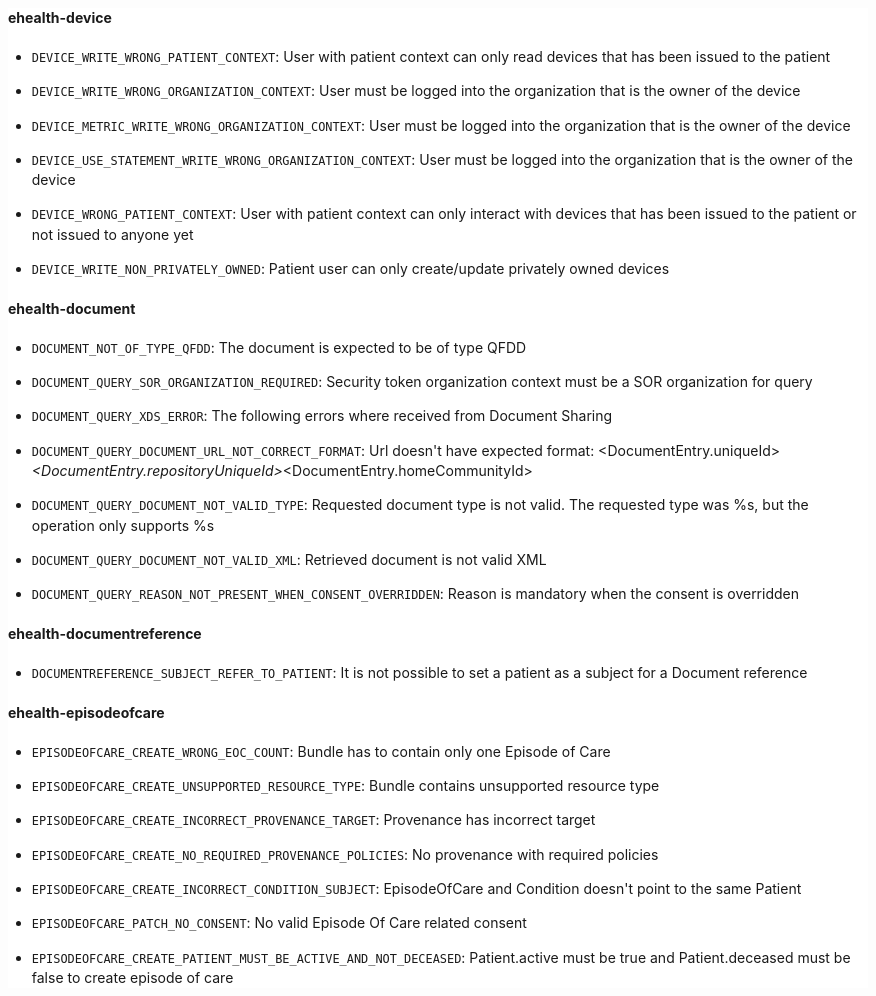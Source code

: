 #### ehealth-device

- `DEVICE_WRITE_WRONG_PATIENT_CONTEXT`: User with patient context can only read devices that has been issued to the patient

- `DEVICE_WRITE_WRONG_ORGANIZATION_CONTEXT`: User must be logged into the organization that is the owner of the device

- `DEVICE_METRIC_WRITE_WRONG_ORGANIZATION_CONTEXT`: User must be logged into the organization that is the owner of the device

- `DEVICE_USE_STATEMENT_WRITE_WRONG_ORGANIZATION_CONTEXT`: User must be logged into the organization that is the owner of the device

- `DEVICE_WRONG_PATIENT_CONTEXT`: User with patient context can only interact with devices that has been issued to the patient or not issued to anyone yet

- `DEVICE_WRITE_NON_PRIVATELY_OWNED`: Patient user can only create/update privately owned devices

#### ehealth-document

- `DOCUMENT_NOT_OF_TYPE_QFDD`: The document is expected to be of type QFDD

- `DOCUMENT_QUERY_SOR_ORGANIZATION_REQUIRED`: Security token organization context must be a SOR organization for query

- `DOCUMENT_QUERY_XDS_ERROR`: The following errors where received from Document Sharing

- `DOCUMENT_QUERY_DOCUMENT_URL_NOT_CORRECT_FORMAT`: Url doesn't have expected format: <DocumentEntry.uniqueId>_<DocumentEntry.repositoryUniqueId>_<DocumentEntry.homeCommunityId>

- `DOCUMENT_QUERY_DOCUMENT_NOT_VALID_TYPE`: Requested document type is not valid. The requested type was %s, but the operation only supports %s

- `DOCUMENT_QUERY_DOCUMENT_NOT_VALID_XML`: Retrieved document is not valid XML

- `DOCUMENT_QUERY_REASON_NOT_PRESENT_WHEN_CONSENT_OVERRIDDEN`: Reason is mandatory when the consent is overridden

#### ehealth-documentreference

- `DOCUMENTREFERENCE_SUBJECT_REFER_TO_PATIENT`: It is not possible to set a patient as a subject for a Document reference

#### ehealth-episodeofcare

- `EPISODEOFCARE_CREATE_WRONG_EOC_COUNT`: Bundle has to contain only one Episode of Care

- `EPISODEOFCARE_CREATE_UNSUPPORTED_RESOURCE_TYPE`: Bundle contains unsupported resource type

- `EPISODEOFCARE_CREATE_INCORRECT_PROVENANCE_TARGET`: Provenance has incorrect target

- `EPISODEOFCARE_CREATE_NO_REQUIRED_PROVENANCE_POLICIES`: No provenance with required policies

- `EPISODEOFCARE_CREATE_INCORRECT_CONDITION_SUBJECT`: EpisodeOfCare and Condition doesn't point to the same Patient

- `EPISODEOFCARE_PATCH_NO_CONSENT`: No valid Episode Of Care related consent

- `EPISODEOFCARE_CREATE_PATIENT_MUST_BE_ACTIVE_AND_NOT_DECEASED`: Patient.active must be true and Patient.deceased must be false to create episode of care
